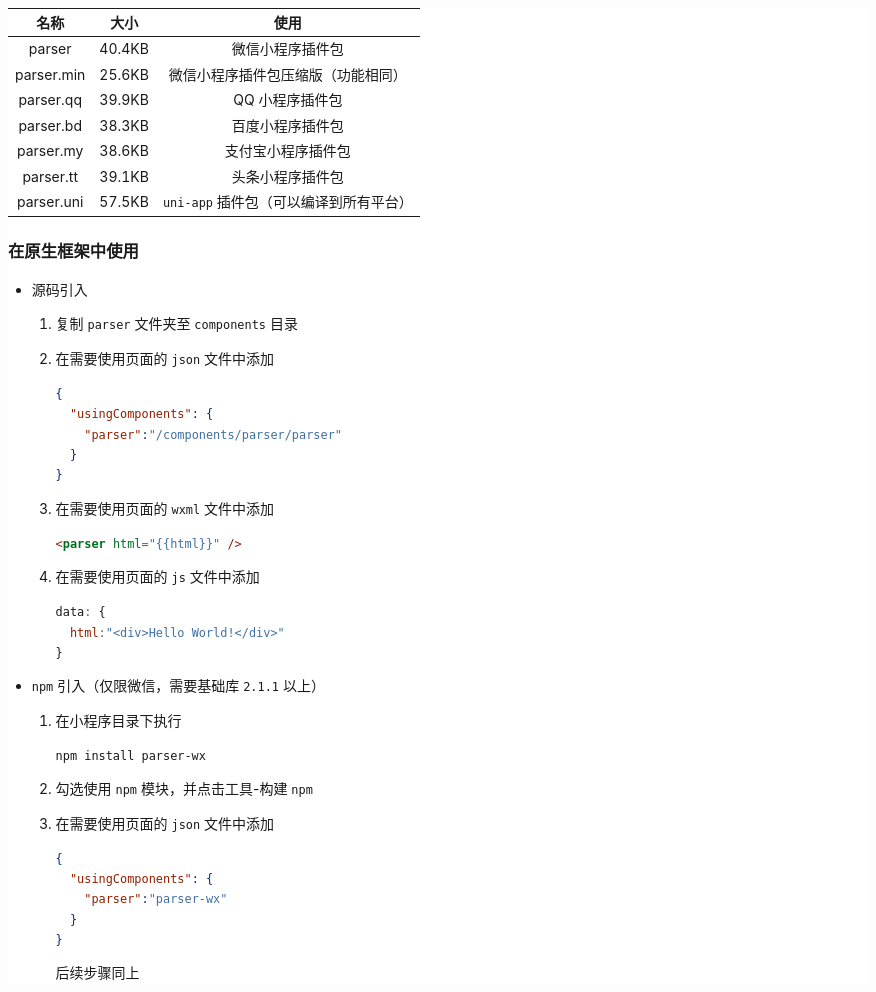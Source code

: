 | 名称 | 大小 | 使用 |
|:---:|:---:|:---:|
| parser | 40.4KB | 微信小程序插件包 |
| parser.min | 25.6KB | 微信小程序插件包压缩版（功能相同） |
| parser.qq | 39.9KB | QQ 小程序插件包 |
| parser.bd | 38.3KB | 百度小程序插件包 |
| parser.my | 38.6KB | 支付宝小程序插件包 |
| parser.tt | 39.1KB | 头条小程序插件包 |
| parser.uni | 57.5KB | `uni-app` 插件包（可以编译到所有平台） |

### 在原生框架中使用 ###
- 源码引入
  1. 复制 `parser` 文件夹至 `components` 目录
  2. 在需要使用页面的 `json` 文件中添加

     ```json
     {
       "usingComponents": {
         "parser":"/components/parser/parser"
       }
     }
     ```
  3. 在需要使用页面的 `wxml` 文件中添加

     ```html
     <parser html="{{html}}" />
     ```
  4. 在需要使用页面的 `js` 文件中添加

     ``` javascript
     data: {
       html:"<div>Hello World!</div>"
     }
     ```
- `npm` 引入（仅限微信，需要基础库 `2.1.1` 以上）
  1. 在小程序目录下执行

     ```bash
     npm install parser-wx
     ```
  2. 勾选使用 `npm` 模块，并点击工具-构建 `npm`
  3. 在需要使用页面的 `json` 文件中添加

     ```json
     {
       "usingComponents": {
         "parser":"parser-wx"
       }
     }
     ```
     后续步骤同上
